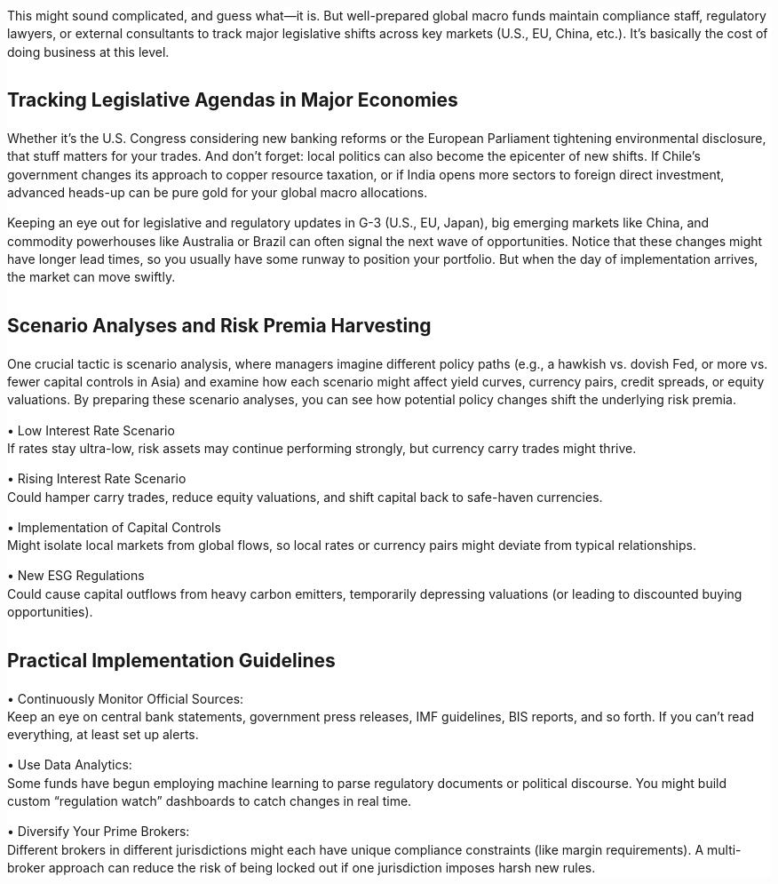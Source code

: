 This might sound complicated, and guess what—it is. But well-prepared global macro funds maintain compliance staff, regulatory lawyers, or external consultants to track major legislative shifts across key markets (U.S., EU, China, etc.). It’s basically the cost of doing business at this level.

## Tracking Legislative Agendas in Major Economies

Whether it’s the U.S. Congress considering new banking reforms or the European Parliament tightening environmental disclosure, that stuff matters for your trades. And don’t forget: local politics can also become the epicenter of new shifts. If Chile’s government changes its approach to copper resource taxation, or if India opens more sectors to foreign direct investment, advanced heads-up can be pure gold for your global macro allocations.

Keeping an eye out for legislative and regulatory updates in G-3 (U.S., EU, Japan), big emerging markets like China, and commodity powerhouses like Australia or Brazil can often signal the next wave of opportunities. Notice that these changes might have longer lead times, so you usually have some runway to position your portfolio. But when the day of implementation arrives, the market can move swiftly.

## Scenario Analyses and Risk Premia Harvesting

One crucial tactic is scenario analysis, where managers imagine different policy paths (e.g., a hawkish vs. dovish Fed, or more vs. fewer capital controls in Asia) and examine how each scenario might affect yield curves, currency pairs, credit spreads, or equity valuations. By preparing these scenario analyses, you can see how potential policy changes shift the underlying risk premia.  

• Low Interest Rate Scenario  
  If rates stay ultra-low, risk assets may continue performing strongly, but currency carry trades might thrive.  

• Rising Interest Rate Scenario  
  Could hamper carry trades, reduce equity valuations, and shift capital back to safe-haven currencies.  

• Implementation of Capital Controls  
  Might isolate local markets from global flows, so local rates or currency pairs might deviate from typical relationships.  

• New ESG Regulations  
  Could cause capital outflows from heavy carbon emitters, temporarily depressing valuations (or leading to discounted buying opportunities).

## Practical Implementation Guidelines

• Continuously Monitor Official Sources:  
  Keep an eye on central bank statements, government press releases, IMF guidelines, BIS reports, and so forth. If you can’t read everything, at least set up alerts.

• Use Data Analytics:  
  Some funds have begun employing machine learning to parse regulatory documents or political discourse. You might build custom “regulation watch” dashboards to catch changes in real time.

• Diversify Your Prime Brokers:  
  Different brokers in different jurisdictions might each have unique compliance constraints (like margin requirements). A multi-broker approach can reduce the risk of being locked out if one jurisdiction imposes harsh new rules.
